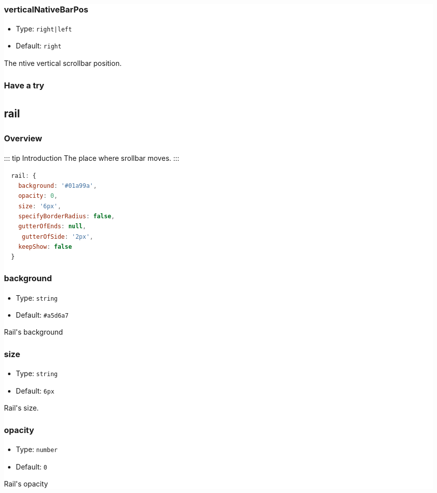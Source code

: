 ### verticalNativeBarPos

- Type: `right|left`

- Default: `right`

The ntive vertical scrollbar position.

### Have a try

<Guide-ScrollPanel />

## rail

### Overview

::: tip Introduction
The place where srollbar moves.
:::

```javascript
  rail: {
    background: '#01a99a',
    opacity: 0,
    size: '6px',
    specifyBorderRadius: false,
    gutterOfEnds: null,
     gutterOfSide: '2px',
    keepShow: false
  }
```

### background

- Type: `string`

- Default: `#a5d6a7`

Rail's background

### size

- Type: `string`

- Default: `6px`

Rail's size.

### opacity

- Type: `number`

- Default: `0`

Rail's opacity

